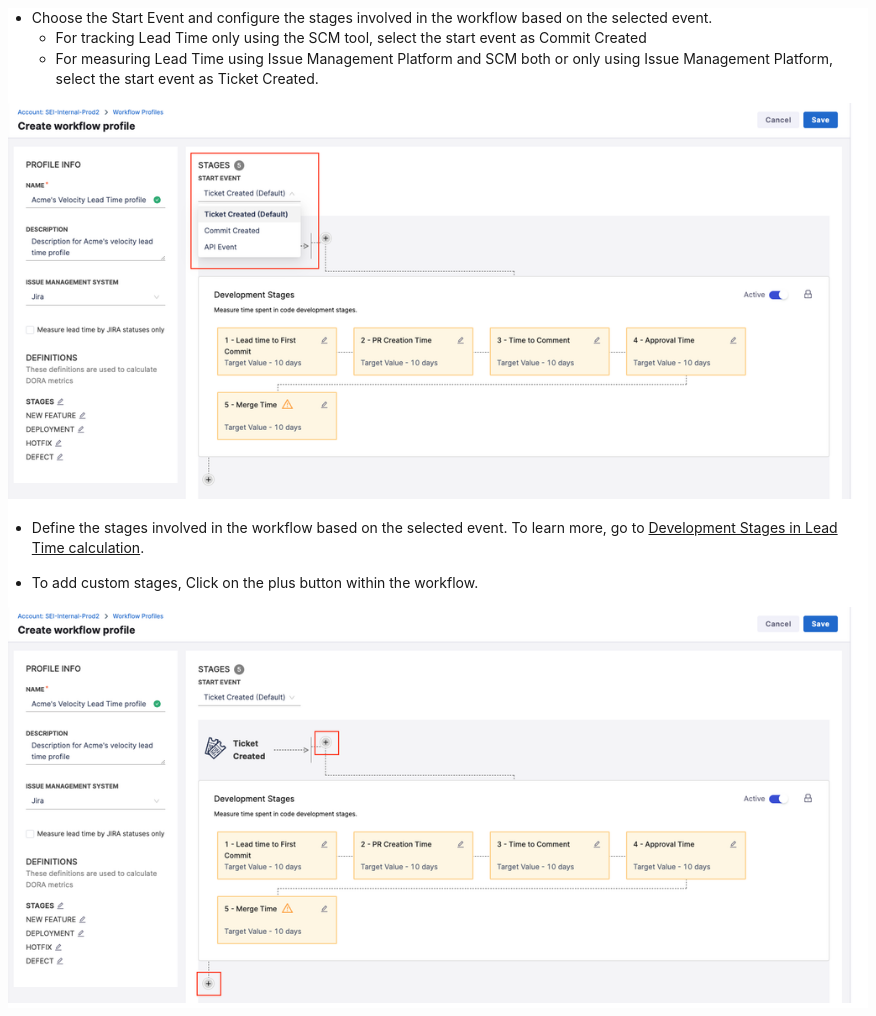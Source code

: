* Choose the Start Event and configure the stages involved in the workflow based on the selected event.
  * For tracking Lead Time only using the SCM tool, select the start event as Commit Created
  * For measuring Lead Time using Issue Management Platform and SCM both or only using Issue Management Platform, select the start event as Ticket Created.
   
![](./static/velocity-6.png)

* Define the stages involved in the workflow based on the selected event. To learn more, go to [Development Stages in Lead Time calculation](/docs/software-engineering-insights/sei-metrics-and-reports/velocity-metrics-reports/lead-time-reports#development-stages).

* To add custom stages, Click on the plus button within the workflow.

![](./static/velocity-7.png)
